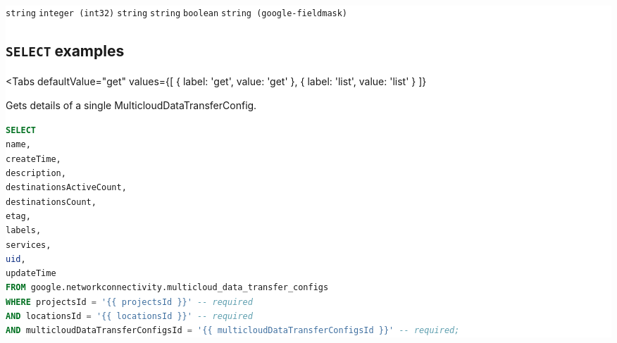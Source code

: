 <tr id="parameter-orderBy">
    <td><CopyableCode code="orderBy" /></td>
    <td><code>string</code></td>
    <td></td>
</tr>
<tr id="parameter-pageSize">
    <td><CopyableCode code="pageSize" /></td>
    <td><code>integer (int32)</code></td>
    <td></td>
</tr>
<tr id="parameter-pageToken">
    <td><CopyableCode code="pageToken" /></td>
    <td><code>string</code></td>
    <td></td>
</tr>
<tr id="parameter-requestId">
    <td><CopyableCode code="requestId" /></td>
    <td><code>string</code></td>
    <td></td>
</tr>
<tr id="parameter-returnPartialSuccess">
    <td><CopyableCode code="returnPartialSuccess" /></td>
    <td><code>boolean</code></td>
    <td></td>
</tr>
<tr id="parameter-updateMask">
    <td><CopyableCode code="updateMask" /></td>
    <td><code>string (google-fieldmask)</code></td>
    <td></td>
</tr>
</tbody>
</table>

## `SELECT` examples

<Tabs
    defaultValue="get"
    values={[
        { label: 'get', value: 'get' },
        { label: 'list', value: 'list' }
    ]}
>
<TabItem value="get">

Gets details of a single MulticloudDataTransferConfig.

```sql
SELECT
name,
createTime,
description,
destinationsActiveCount,
destinationsCount,
etag,
labels,
services,
uid,
updateTime
FROM google.networkconnectivity.multicloud_data_transfer_configs
WHERE projectsId = '{{ projectsId }}' -- required
AND locationsId = '{{ locationsId }}' -- required
AND multicloudDataTransferConfigsId = '{{ multicloudDataTransferConfigsId }}' -- required;
```
</TabItem>
<TabItem value="list">